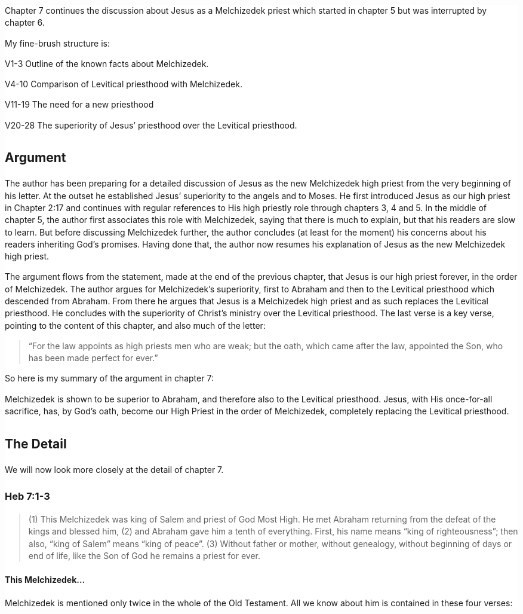 [^1]: See chapter 4

Chapter 7 continues the discussion about Jesus as a Melchizedek priest which started in chapter 5 but was interrupted by chapter 6.

My fine-brush structure is:

V1-3 Outline of the known facts about Melchizedek.

V4-10 Comparison of Levitical priesthood with Melchizedek.

V11-19 The need for a new priesthood

V20-28 The superiority of Jesus’ priesthood over the Levitical priesthood.

## Argument

The author has been preparing for a detailed discussion of Jesus as the new Melchizedek high priest from the very beginning of his letter. At the outset he established Jesus’ superiority to the angels and to Moses. He first introduced Jesus as our high priest in Chapter 2:17 and continues with regular references to His high priestly role through chapters 3, 4 and 5. In the middle of chapter 5, the author first associates this role with Melchizedek, saying that there is much to explain, but that his readers are slow to learn. But before discussing Melchizedek further, the author concludes (at least for the moment) his concerns about his readers inheriting God’s promises. Having done that, the author now resumes his explanation of Jesus as the new Melchizedek high priest.

The argument flows from the statement, made at the end of the previous chapter, that Jesus is our high priest forever, in the order of Melchizedek. The author argues for Melchizedek’s superiority, first to Abraham and then to the Levitical priesthood which descended from Abraham. From there he argues that Jesus is a Melchizedek high priest and as such replaces the Levitical priesthood. He concludes with the superiority of Christ’s ministry over the Levitical priesthood. The last verse is a key verse, pointing to the content of this chapter, and also much of the letter:

>   “For the law appoints as high priests men who are weak; but the oath, which came after the law, appointed the Son, who has been made perfect for ever.”

So here is my summary of the argument in chapter 7:

Melchizedek is shown to be superior to Abraham, and therefore also to the Levitical priesthood. Jesus, with His once-for-all sacrifice, has, by God’s oath, become our High Priest in the order of Melchizedek, completely replacing the Levitical priesthood.

## The Detail

We will now look more closely at the detail of chapter 7.

### Heb 7:1-3

>   (1) This Melchizedek was king of Salem and priest of God Most High. He met Abraham returning from the defeat of the kings and blessed him, (2) and Abraham gave him a tenth of everything. First, his name means “king of righteousness”; then also, “king of Salem” means “king of peace”. (3) Without father or mother, without genealogy, without beginning of days or end of life, like the Son of God he remains a priest for ever.

#### This Melchizedek…

Melchizedek is mentioned only twice in the whole of the Old Testament. All we know about him is contained in these four verses:


[^2]: This is the first mention of sharing bread and wine in the OT;
[^3]: See Adam Clarke’s commentary for references.
[^4]: The Priests had to be descendents of Aaron (a Levite) and they collected a tithe from the rest of the Levites. The Levites acted as servants in the temple and collected tithes from the rest of the people.
[^5]: See in Chapter 6 the section “Jesus made perfect through suffering” commenting on Hebrews 2:10
[^6]: You can read the books of the Maccabees in the apocrypha for vivid descriptions of the fight to maintain the temple sacrifices during the inter-testament period.
[^7]: See Numbers 17
[^8]: Strictly, Christian Universalism, as opposed to the universalism of all faiths having equal validity as a means of salvation.
[^9]: Matt 3:7, 1Thess 1:10